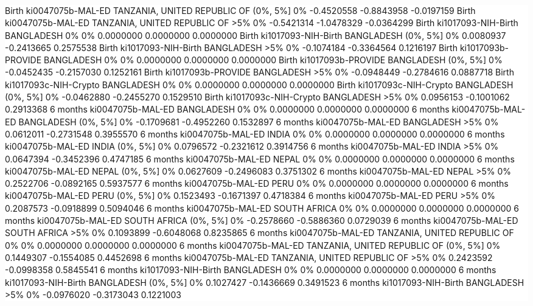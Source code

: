 Birth       ki0047075b-MAL-ED       TANZANIA, UNITED REPUBLIC OF   (0%, 5%]             0%                -0.4520558   -0.8843958   -0.0197159
Birth       ki0047075b-MAL-ED       TANZANIA, UNITED REPUBLIC OF   >5%                  0%                -0.5421314   -1.0478329   -0.0364299
Birth       ki1017093-NIH-Birth     BANGLADESH                     0%                   0%                 0.0000000    0.0000000    0.0000000
Birth       ki1017093-NIH-Birth     BANGLADESH                     (0%, 5%]             0%                 0.0080937   -0.2413665    0.2575538
Birth       ki1017093-NIH-Birth     BANGLADESH                     >5%                  0%                -0.1074184   -0.3364564    0.1216197
Birth       ki1017093b-PROVIDE      BANGLADESH                     0%                   0%                 0.0000000    0.0000000    0.0000000
Birth       ki1017093b-PROVIDE      BANGLADESH                     (0%, 5%]             0%                -0.0452435   -0.2157030    0.1252161
Birth       ki1017093b-PROVIDE      BANGLADESH                     >5%                  0%                -0.0948449   -0.2784616    0.0887718
Birth       ki1017093c-NIH-Crypto   BANGLADESH                     0%                   0%                 0.0000000    0.0000000    0.0000000
Birth       ki1017093c-NIH-Crypto   BANGLADESH                     (0%, 5%]             0%                -0.0462880   -0.2455270    0.1529510
Birth       ki1017093c-NIH-Crypto   BANGLADESH                     >5%                  0%                 0.0956153   -0.1001062    0.2913368
6 months    ki0047075b-MAL-ED       BANGLADESH                     0%                   0%                 0.0000000    0.0000000    0.0000000
6 months    ki0047075b-MAL-ED       BANGLADESH                     (0%, 5%]             0%                -0.1709681   -0.4952260    0.1532897
6 months    ki0047075b-MAL-ED       BANGLADESH                     >5%                  0%                 0.0612011   -0.2731548    0.3955570
6 months    ki0047075b-MAL-ED       INDIA                          0%                   0%                 0.0000000    0.0000000    0.0000000
6 months    ki0047075b-MAL-ED       INDIA                          (0%, 5%]             0%                 0.0796572   -0.2321612    0.3914756
6 months    ki0047075b-MAL-ED       INDIA                          >5%                  0%                 0.0647394   -0.3452396    0.4747185
6 months    ki0047075b-MAL-ED       NEPAL                          0%                   0%                 0.0000000    0.0000000    0.0000000
6 months    ki0047075b-MAL-ED       NEPAL                          (0%, 5%]             0%                 0.0627609   -0.2496083    0.3751302
6 months    ki0047075b-MAL-ED       NEPAL                          >5%                  0%                 0.2522706   -0.0892165    0.5937577
6 months    ki0047075b-MAL-ED       PERU                           0%                   0%                 0.0000000    0.0000000    0.0000000
6 months    ki0047075b-MAL-ED       PERU                           (0%, 5%]             0%                 0.1523493   -0.1671397    0.4718384
6 months    ki0047075b-MAL-ED       PERU                           >5%                  0%                 0.2087573   -0.0918899    0.5094046
6 months    ki0047075b-MAL-ED       SOUTH AFRICA                   0%                   0%                 0.0000000    0.0000000    0.0000000
6 months    ki0047075b-MAL-ED       SOUTH AFRICA                   (0%, 5%]             0%                -0.2578660   -0.5886360    0.0729039
6 months    ki0047075b-MAL-ED       SOUTH AFRICA                   >5%                  0%                 0.1093899   -0.6048068    0.8235865
6 months    ki0047075b-MAL-ED       TANZANIA, UNITED REPUBLIC OF   0%                   0%                 0.0000000    0.0000000    0.0000000
6 months    ki0047075b-MAL-ED       TANZANIA, UNITED REPUBLIC OF   (0%, 5%]             0%                 0.1449307   -0.1554085    0.4452698
6 months    ki0047075b-MAL-ED       TANZANIA, UNITED REPUBLIC OF   >5%                  0%                 0.2423592   -0.0998358    0.5845541
6 months    ki1017093-NIH-Birth     BANGLADESH                     0%                   0%                 0.0000000    0.0000000    0.0000000
6 months    ki1017093-NIH-Birth     BANGLADESH                     (0%, 5%]             0%                 0.1027427   -0.1436669    0.3491523
6 months    ki1017093-NIH-Birth     BANGLADESH                     >5%                  0%                -0.0976020   -0.3173043    0.1221003